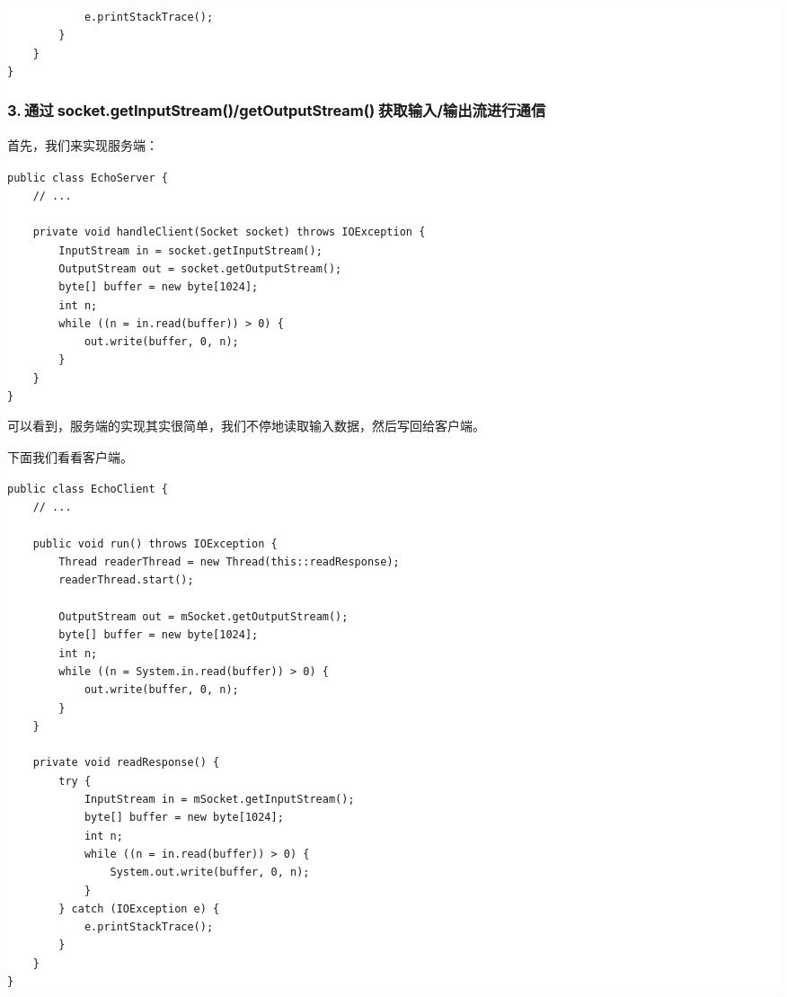 ```
            e.printStackTrace();
        }
    }
}
```

### 3. 通过 socket.getInputStream()/getOutputStream() 获取输入/输出流进行通信

首先，我们来实现服务端：

```
public class EchoServer {
    // ...

    private void handleClient(Socket socket) throws IOException {
        InputStream in = socket.getInputStream();
        OutputStream out = socket.getOutputStream();
        byte[] buffer = new byte[1024];
        int n;
        while ((n = in.read(buffer)) > 0) {
            out.write(buffer, 0, n);
        }
    }
}
```

可以看到，服务端的实现其实很简单，我们不停地读取输入数据，然后写回给客户端。

下面我们看看客户端。

```
public class EchoClient {
    // ...

    public void run() throws IOException {
        Thread readerThread = new Thread(this::readResponse);
        readerThread.start();

        OutputStream out = mSocket.getOutputStream();
        byte[] buffer = new byte[1024];
        int n;
        while ((n = System.in.read(buffer)) > 0) {
            out.write(buffer, 0, n);
        }
    }

    private void readResponse() {
        try {
            InputStream in = mSocket.getInputStream();
            byte[] buffer = new byte[1024];
            int n;
            while ((n = in.read(buffer)) > 0) {
                System.out.write(buffer, 0, n);
            }
        } catch (IOException e) {
            e.printStackTrace();
        }
    }
}
```
